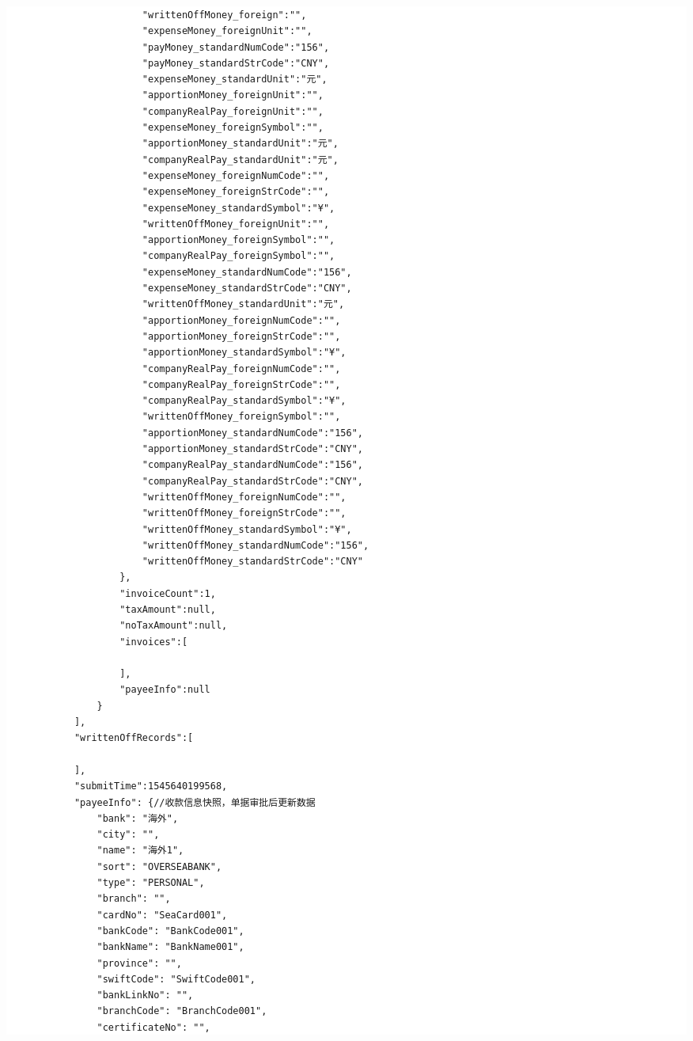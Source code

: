                             "writtenOffMoney_foreign":"",
                            "expenseMoney_foreignUnit":"",
                            "payMoney_standardNumCode":"156",
                            "payMoney_standardStrCode":"CNY",
                            "expenseMoney_standardUnit":"元",
                            "apportionMoney_foreignUnit":"",
                            "companyRealPay_foreignUnit":"",
                            "expenseMoney_foreignSymbol":"",
                            "apportionMoney_standardUnit":"元",
                            "companyRealPay_standardUnit":"元",
                            "expenseMoney_foreignNumCode":"",
                            "expenseMoney_foreignStrCode":"",
                            "expenseMoney_standardSymbol":"¥",
                            "writtenOffMoney_foreignUnit":"",
                            "apportionMoney_foreignSymbol":"",
                            "companyRealPay_foreignSymbol":"",
                            "expenseMoney_standardNumCode":"156",
                            "expenseMoney_standardStrCode":"CNY",
                            "writtenOffMoney_standardUnit":"元",
                            "apportionMoney_foreignNumCode":"",
                            "apportionMoney_foreignStrCode":"",
                            "apportionMoney_standardSymbol":"¥",
                            "companyRealPay_foreignNumCode":"",
                            "companyRealPay_foreignStrCode":"",
                            "companyRealPay_standardSymbol":"¥",
                            "writtenOffMoney_foreignSymbol":"",
                            "apportionMoney_standardNumCode":"156",
                            "apportionMoney_standardStrCode":"CNY",
                            "companyRealPay_standardNumCode":"156",
                            "companyRealPay_standardStrCode":"CNY",
                            "writtenOffMoney_foreignNumCode":"",
                            "writtenOffMoney_foreignStrCode":"",
                            "writtenOffMoney_standardSymbol":"¥",
                            "writtenOffMoney_standardNumCode":"156",
                            "writtenOffMoney_standardStrCode":"CNY"
                        },
                        "invoiceCount":1,
                        "taxAmount":null,
                        "noTaxAmount":null,
                        "invoices":[

                        ],
                        "payeeInfo":null
                    }
                ],
                "writtenOffRecords":[

                ],
                "submitTime":1545640199568,
                "payeeInfo": {//收款信息快照，单据审批后更新数据
                    "bank": "海外",
                    "city": "",
                    "name": "海外1",
                    "sort": "OVERSEABANK",
                    "type": "PERSONAL",
                    "branch": "",
                    "cardNo": "SeaCard001",
                    "bankCode": "BankCode001",
                    "bankName": "BankName001",
                    "province": "",
                    "swiftCode": "SwiftCode001",
                    "bankLinkNo": "",
                    "branchCode": "BranchCode001",
                    "certificateNo": "",